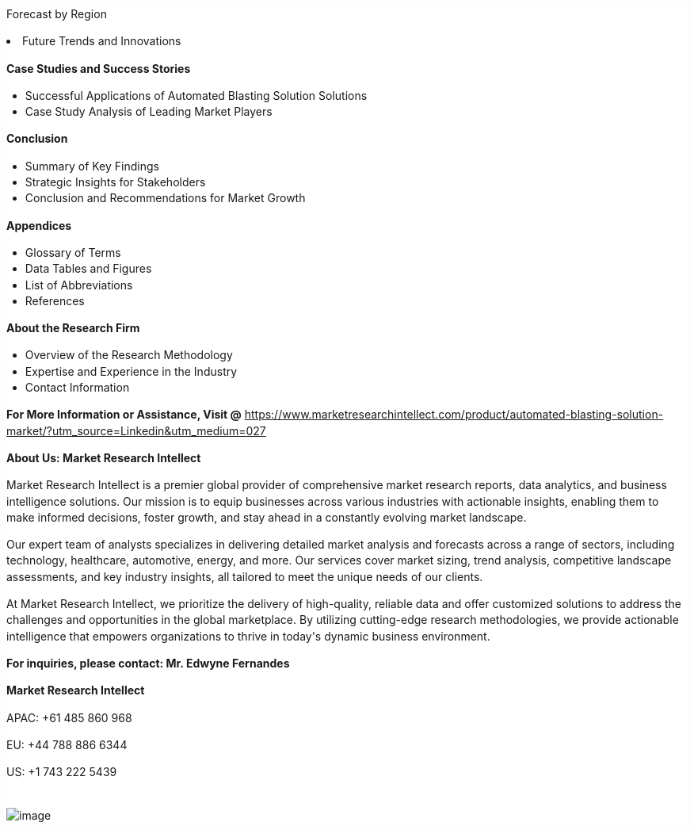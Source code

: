 Forecast by Region</li><li>Future Trends and Innovations</li></ul><p><strong>Case Studies and Success Stories</strong></p><ul><li>Successful Applications of Automated Blasting Solution Solutions</li><li>Case Study Analysis of Leading Market Players</li></ul><p><strong>Conclusion</strong></p><ul><li>Summary of Key Findings</li><li>Strategic Insights for Stakeholders</li><li>Conclusion and Recommendations for Market Growth</li></ul><p><strong>Appendices</strong></p><ul><li>Glossary of Terms</li><li>Data Tables and Figures</li><li>List of Abbreviations</li><li>References</li></ul><p><strong>About the Research Firm</strong></p><ul><li>Overview of the Research Methodology</li><li>Expertise and Experience in the Industry</li><li>Contact Information</li></ul></div><div class="article-main__content" data-test-id="publishing-text-block"><p><span class="font-[700]"><strong>For More Information or Assistance, Visit @</strong>&nbsp;<a href="https://www.marketresearchintellect.com/product/automated-blasting-solution-market/?utm_source=Linkedin&utm_medium=027">https://www.marketresearchintellect.com/product/automated-blasting-solution-market/?utm_source=Linkedin&utm_medium=027</a></span></p><p><strong>About Us: Market Research Intellect</strong></p><p>Market Research Intellect is a premier global provider of comprehensive market research reports, data analytics, and business intelligence solutions. Our mission is to equip businesses across various industries with actionable insights, enabling them to make informed decisions, foster growth, and stay ahead in a constantly evolving market landscape.</p><p>Our expert team of analysts specializes in delivering detailed market analysis and forecasts across a range of sectors, including technology, healthcare, automotive, energy, and more. Our services cover market sizing, trend analysis, competitive landscape assessments, and key industry insights, all tailored to meet the unique needs of our clients.</p><p>At Market Research Intellect, we prioritize the delivery of high-quality, reliable data and offer customized solutions to address the challenges and opportunities in the global marketplace. By utilizing cutting-edge research methodologies, we provide actionable intelligence that empowers organizations to thrive in today's dynamic business environment.</p><p><strong>For inquiries, please contact: Mr. Edwyne Fernandes</strong></p><p><strong>Market Research Intellect</strong></p><p>APAC: +61 485 860 968</p><p>EU: +44 788 886 6344</p><p>US: +1 743 222 5439</p></div><div class="article-main__content" data-test-id="publishing-text-block">&nbsp;</div>
![image](https://github.com/user-attachments/assets/d4439848-cb4d-4b27-8ac1-c17310865906)
